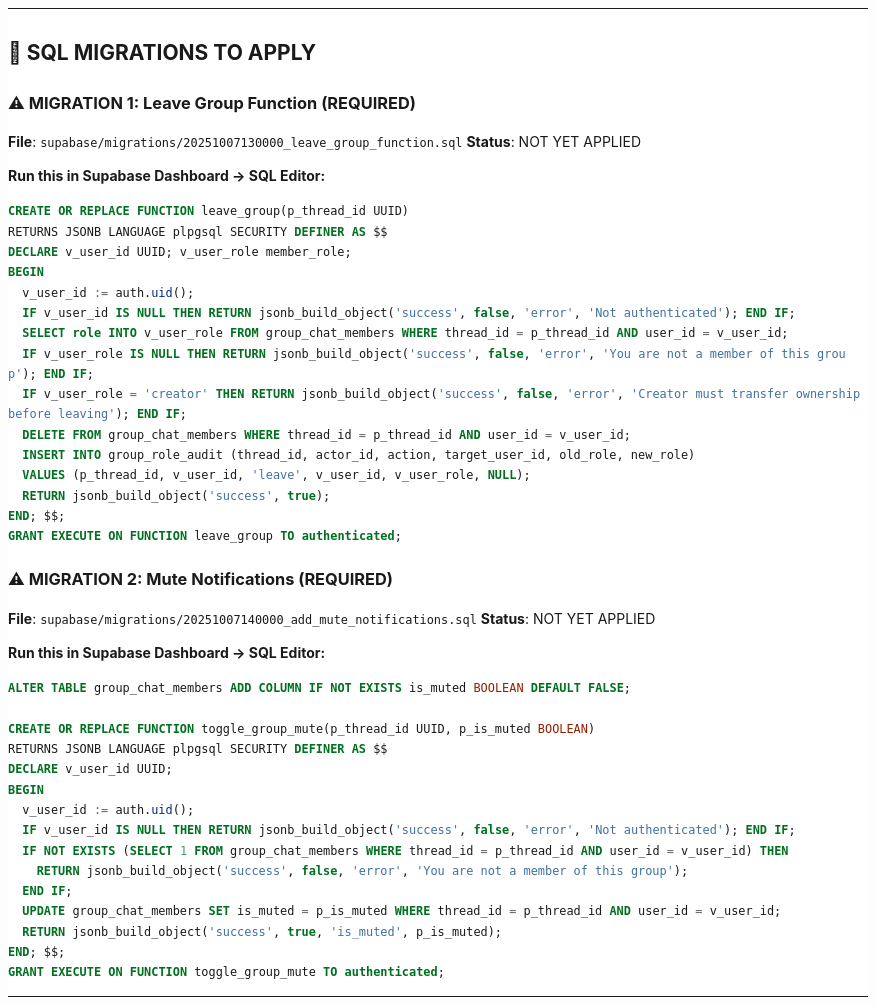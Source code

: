 
---

## 📂 SQL MIGRATIONS TO APPLY

### ⚠️ MIGRATION 1: Leave Group Function (REQUIRED)
**File**: `supabase/migrations/20251007130000_leave_group_function.sql`
**Status**: NOT YET APPLIED

**Run this in Supabase Dashboard → SQL Editor:**
```sql
CREATE OR REPLACE FUNCTION leave_group(p_thread_id UUID)
RETURNS JSONB LANGUAGE plpgsql SECURITY DEFINER AS $$
DECLARE v_user_id UUID; v_user_role member_role;
BEGIN
  v_user_id := auth.uid();
  IF v_user_id IS NULL THEN RETURN jsonb_build_object('success', false, 'error', 'Not authenticated'); END IF;
  SELECT role INTO v_user_role FROM group_chat_members WHERE thread_id = p_thread_id AND user_id = v_user_id;
  IF v_user_role IS NULL THEN RETURN jsonb_build_object('success', false, 'error', 'You are not a member of this group'); END IF;
  IF v_user_role = 'creator' THEN RETURN jsonb_build_object('success', false, 'error', 'Creator must transfer ownership before leaving'); END IF;
  DELETE FROM group_chat_members WHERE thread_id = p_thread_id AND user_id = v_user_id;
  INSERT INTO group_role_audit (thread_id, actor_id, action, target_user_id, old_role, new_role)
  VALUES (p_thread_id, v_user_id, 'leave', v_user_id, v_user_role, NULL);
  RETURN jsonb_build_object('success', true);
END; $$;
GRANT EXECUTE ON FUNCTION leave_group TO authenticated;
```

### ⚠️ MIGRATION 2: Mute Notifications (REQUIRED)
**File**: `supabase/migrations/20251007140000_add_mute_notifications.sql`
**Status**: NOT YET APPLIED

**Run this in Supabase Dashboard → SQL Editor:**
```sql
ALTER TABLE group_chat_members ADD COLUMN IF NOT EXISTS is_muted BOOLEAN DEFAULT FALSE;

CREATE OR REPLACE FUNCTION toggle_group_mute(p_thread_id UUID, p_is_muted BOOLEAN)
RETURNS JSONB LANGUAGE plpgsql SECURITY DEFINER AS $$
DECLARE v_user_id UUID;
BEGIN
  v_user_id := auth.uid();
  IF v_user_id IS NULL THEN RETURN jsonb_build_object('success', false, 'error', 'Not authenticated'); END IF;
  IF NOT EXISTS (SELECT 1 FROM group_chat_members WHERE thread_id = p_thread_id AND user_id = v_user_id) THEN
    RETURN jsonb_build_object('success', false, 'error', 'You are not a member of this group');
  END IF;
  UPDATE group_chat_members SET is_muted = p_is_muted WHERE thread_id = p_thread_id AND user_id = v_user_id;
  RETURN jsonb_build_object('success', true, 'is_muted', p_is_muted);
END; $$;
GRANT EXECUTE ON FUNCTION toggle_group_mute TO authenticated;
```

---